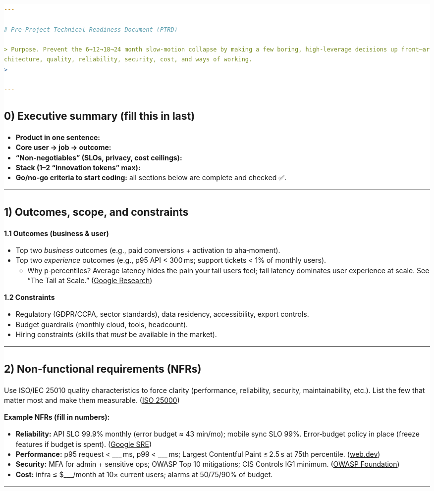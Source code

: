 ```yaml
---

# Pre‑Project Technical Readiness Document (PTRD)

> Purpose. Prevent the 6→12→18→24 month slow‑motion collapse by making a few boring, high‑leverage decisions up front—architecture, quality, reliability, security, cost, and ways of working.
> 

---
```


## 0) Executive summary (fill this in last)

- **Product in one sentence:**
- **Core user → job → outcome:**
- **“Non‑negotiables” (SLOs, privacy, cost ceilings):**
- **Stack (1–2 “innovation tokens” max):**
- **Go/no‑go criteria to start coding:** all sections below are complete and checked ✅.

---

## 1) Outcomes, scope, and constraints

**1.1 Outcomes (business & user)**

- Top two *business* outcomes (e.g., paid conversions + activation to aha‑moment).
- Top two *experience* outcomes (e.g., p95 API < 300 ms; support tickets < 1% of monthly users).
    - Why p‑percentiles? Average latency hides the pain your tail users feel; tail latency dominates user experience at scale. See “The Tail at Scale.” ([Google Research](https://research.google/pubs/the-tail-at-scale/?utm_source=chatgpt.com))

**1.2 Constraints**

- Regulatory (GDPR/CCPA, sector standards), data residency, accessibility, export controls.
- Budget guardrails (monthly cloud, tools, headcount).
- Hiring constraints (skills that *must* be available in the market).

---

## 2) Non‑functional requirements (NFRs)

Use ISO/IEC 25010 quality characteristics to force clarity (performance, reliability, security, maintainability, etc.). List the few that matter most and make them measurable. ([ISO 25000](https://iso25000.com/index.php/en/iso-25000-standards/iso-25010?utm_source=chatgpt.com))

**Example NFRs (fill in numbers):**

- **Reliability:** API SLO 99.9% monthly (error budget ≈ 43 min/mo); mobile sync SLO 99%. Error‑budget policy in place (freeze features if budget is spent). ([Google SRE](https://sre.google/workbook/error-budget-policy/?utm_source=chatgpt.com))
- **Performance:** p95 request < ___ ms, p99 < ___ ms; Largest Contentful Paint ≤ 2.5 s at 75th percentile. ([web.dev](https://web.dev/articles/lcp?utm_source=chatgpt.com))
- **Security:** MFA for admin + sensitive ops; OWASP Top 10 mitigations; CIS Controls IG1 minimum. ([OWASP Foundation](https://owasp.org/Top10/A07_2021-Identification_and_Authentication_Failures/?utm_source=chatgpt.com))
- **Cost:** infra ≤ $___/month at 10× current users; alarms at 50/75/90% of budget.

---